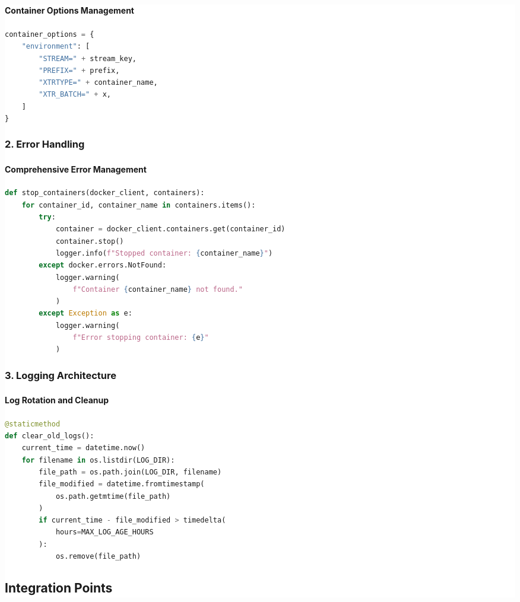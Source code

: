 #### Container Options Management
```python
container_options = {
    "environment": [
        "STREAM=" + stream_key,
        "PREFIX=" + prefix,
        "XTRTYPE=" + container_name,
        "XTR_BATCH=" + x,
    ]
}
```

### 2. Error Handling

#### Comprehensive Error Management
```python
def stop_containers(docker_client, containers):
    for container_id, container_name in containers.items():
        try:
            container = docker_client.containers.get(container_id)
            container.stop()
            logger.info(f"Stopped container: {container_name}")
        except docker.errors.NotFound:
            logger.warning(
                f"Container {container_name} not found."
            )
        except Exception as e:
            logger.warning(
                f"Error stopping container: {e}"
            )
```

### 3. Logging Architecture

#### Log Rotation and Cleanup
```python
@staticmethod
def clear_old_logs():
    current_time = datetime.now()
    for filename in os.listdir(LOG_DIR):
        file_path = os.path.join(LOG_DIR, filename)
        file_modified = datetime.fromtimestamp(
            os.path.getmtime(file_path)
        )
        if current_time - file_modified > timedelta(
            hours=MAX_LOG_AGE_HOURS
        ):
            os.remove(file_path)
```

## Integration Points
